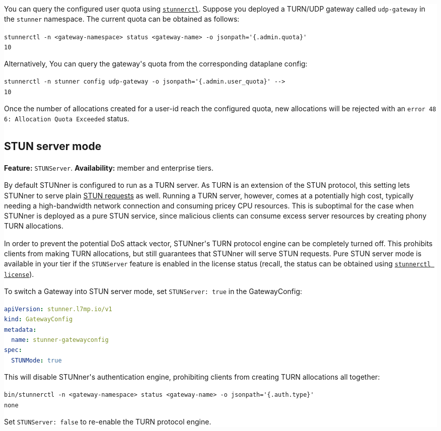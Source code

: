 You can query the configured user quota using [`stunnerctl`](/cmd/stunnerctl/README.md). Suppose you deployed a TURN/UDP gateway called `udp-gateway` in the `stunner` namespace. The current quota can be obtained as follows:

```console
stunnerctl -n <gateway-namespace> status <gateway-name> -o jsonpath='{.admin.quota}'
10
```

Alternatively, You can query the gateway's quota from the corresponding dataplane config:

```console
stunnerctl -n stunner config udp-gateway -o jsonpath='{.admin.user_quota}' -->
10
```

Once the number of allocations created for a user-id reach the configured quota, new allocations will be rejected with an `error 486: Allocation Quota Exceeded` status.

## STUN server mode

**Feature:** `STUNServer`. **Availability:** member and enterprise tiers.

By default STUNner is configured to run as a TURN server. As TURN is an extension of the STUN protocol, this setting lets STUNner to serve plain [STUN requests](https://medium.com/l7mp-technologies/deploying-a-scalable-stun-service-in-kubernetes-c7b9726fa41d) as well. Running a TURN server, however, comes at a potentially high cost, typically needing a high-bandwidth network connection and consuming pricey CPU resources. This is suboptimal for the case when STUNner is deployed as a pure STUN service, since malicious clients can consume excess server resources by creating phony TURN allocations.

In order to prevent the potential DoS attack vector, STUNner's TURN protocol engine can be completely turned off. This prohibits clients from making TURN allocations, but still guarantees that STUNner will serve STUN requests. Pure STUN server mode is available in your tier if the `STUNServer` feature is enabled in the license status (recall, the status can be obtained using [`stunnerctl license`](/docs/cmd/stunnerctl.md#license-status)).

To switch a Gateway into STUN server mode, set `STUNServer: true` in the GatewayConfig:

```yaml
apiVersion: stunner.l7mp.io/v1
kind: GatewayConfig
metadata:
  name: stunner-gatewayconfig
spec:
  STUNMode: true
```

This will disable STUNner's authentication engine, prohibiting clients from creating TURN allocations all together:

```console
bin/stunnerctl -n <gateway-namespace> status <gateway-name> -o jsonpath='{.auth.type}'
none
```

Set `STUNServer: false` to re-enable the TURN protocol engine.
